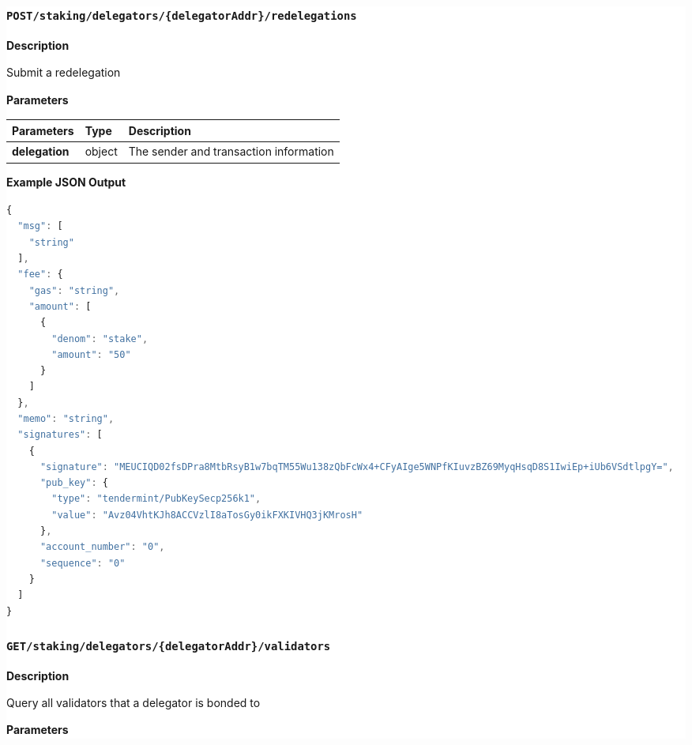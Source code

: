 ### `POST/staking/delegators/{delegatorAddr}​/redelegations` <a id="post-staking-delegators-delegatoraddr-redelegations"></a>

**Description**

Submit a redelegation

**Parameters**

| **Parameters** | Type | Description |
| :--- | :--- | :--- |
| **delegation** | object | The sender and transaction information |

**Example JSON Output**

```javascript
{
  "msg": [
    "string"
  ],
  "fee": {
    "gas": "string",
    "amount": [
      {
        "denom": "stake",
        "amount": "50"
      }
    ]
  },
  "memo": "string",
  "signatures": [
    {
      "signature": "MEUCIQD02fsDPra8MtbRsyB1w7bqTM55Wu138zQbFcWx4+CFyAIge5WNPfKIuvzBZ69MyqHsqD8S1IwiEp+iUb6VSdtlpgY=",
      "pub_key": {
        "type": "tendermint/PubKeySecp256k1",
        "value": "Avz04VhtKJh8ACCVzlI8aTosGy0ikFXKIVHQ3jKMrosH"
      },
      "account_number": "0",
      "sequence": "0"
    }
  ]
}
```

### `GET/staking/delegators/{delegatorAddr}​/validators` <a id="get-staking-delegators-delegatoraddr-validators"></a>

**Description**

Query all validators that a delegator is bonded to

**Parameters**
